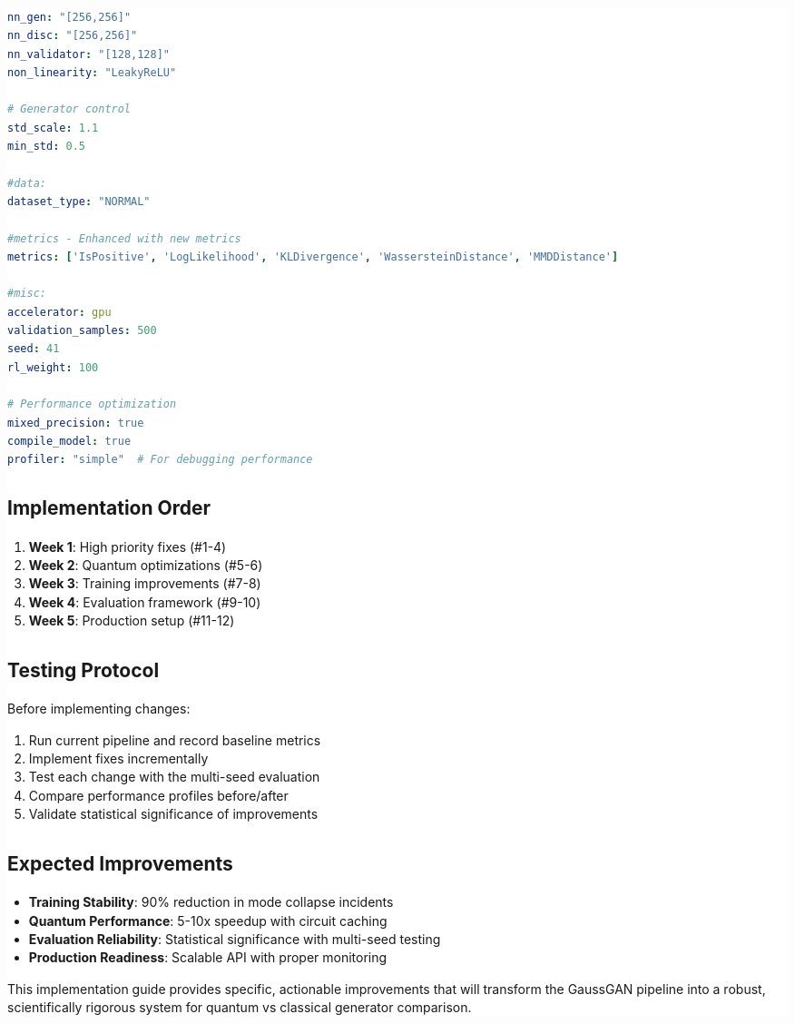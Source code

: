 ```yaml
nn_gen: "[256,256]"
nn_disc: "[256,256]"
nn_validator: "[128,128]"
non_linearity: "LeakyReLU"

# Generator control
std_scale: 1.1
min_std: 0.5

#data:
dataset_type: "NORMAL"

#metrics - Enhanced with new metrics
metrics: ['IsPositive', 'LogLikelihood', 'KLDivergence', 'WassersteinDistance', 'MMDDistance']

#misc:
accelerator: gpu
validation_samples: 500
seed: 41
rl_weight: 100

# Performance optimization
mixed_precision: true
compile_model: true
profiler: "simple"  # For debugging performance
```

## Implementation Order

1. **Week 1**: High priority fixes (#1-4)
2. **Week 2**: Quantum optimizations (#5-6) 
3. **Week 3**: Training improvements (#7-8)
4. **Week 4**: Evaluation framework (#9-10)
5. **Week 5**: Production setup (#11-12)

## Testing Protocol

Before implementing changes:
1. Run current pipeline and record baseline metrics
2. Implement fixes incrementally
3. Test each change with the multi-seed evaluation
4. Compare performance profiles before/after
5. Validate statistical significance of improvements

## Expected Improvements

- **Training Stability**: 90% reduction in mode collapse incidents
- **Quantum Performance**: 5-10x speedup with circuit caching
- **Evaluation Reliability**: Statistical significance with multi-seed testing
- **Production Readiness**: Scalable API with proper monitoring

This implementation guide provides specific, actionable improvements that will transform the GaussGAN pipeline into a robust, scientifically rigorous system for quantum vs classical generator comparison.